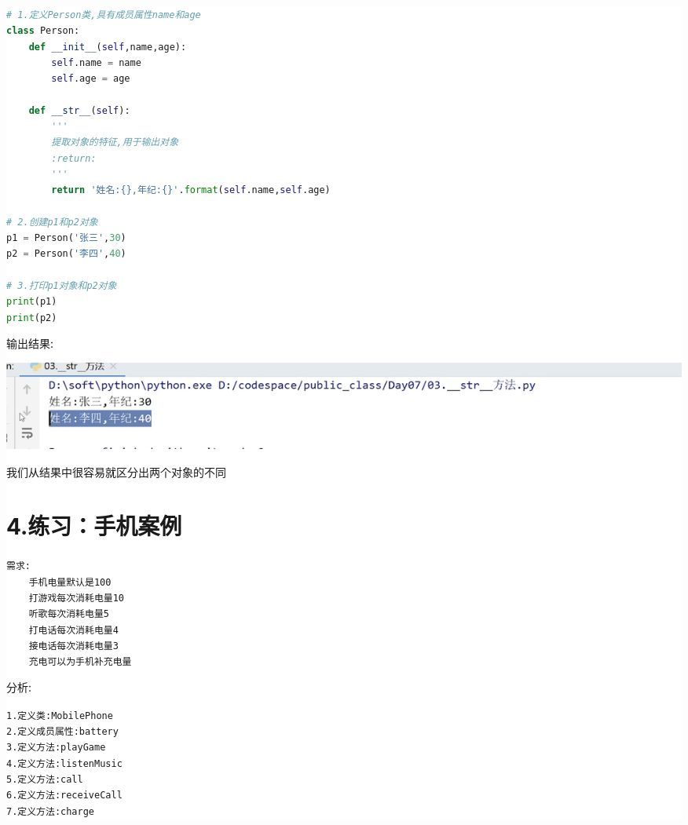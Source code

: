 ```python
# 1.定义Person类,具有成员属性name和age
class Person:
    def __init__(self,name,age):
        self.name = name
        self.age = age

    def __str__(self):
        '''
        提取对象的特征,用于输出对象
        :return:
        '''
        return '姓名:{},年纪:{}'.format(self.name,self.age)

# 2.创建p1和p2对象
p1 = Person('张三',30)
p2 = Person('李四',40)

# 3.打印p1对象和p2对象
print(p1)
print(p2)
```

输出结果:

![](img/7.png)

我们从结果中很容易就区分出两个对象的不同

# 4.练习：手机案例

```
需求:
	手机电量默认是100
	打游戏每次消耗电量10
	听歌每次消耗电量5
	打电话每次消耗电量4
	接电话每次消耗电量3
	充电可以为手机补充电量
```

分析:

```
1.定义类:MobilePhone
2.定义成员属性:battery
3.定义方法:playGame
4.定义方法:listenMusic
5.定义方法:call
6.定义方法:receiveCall
7.定义方法:charge
```
